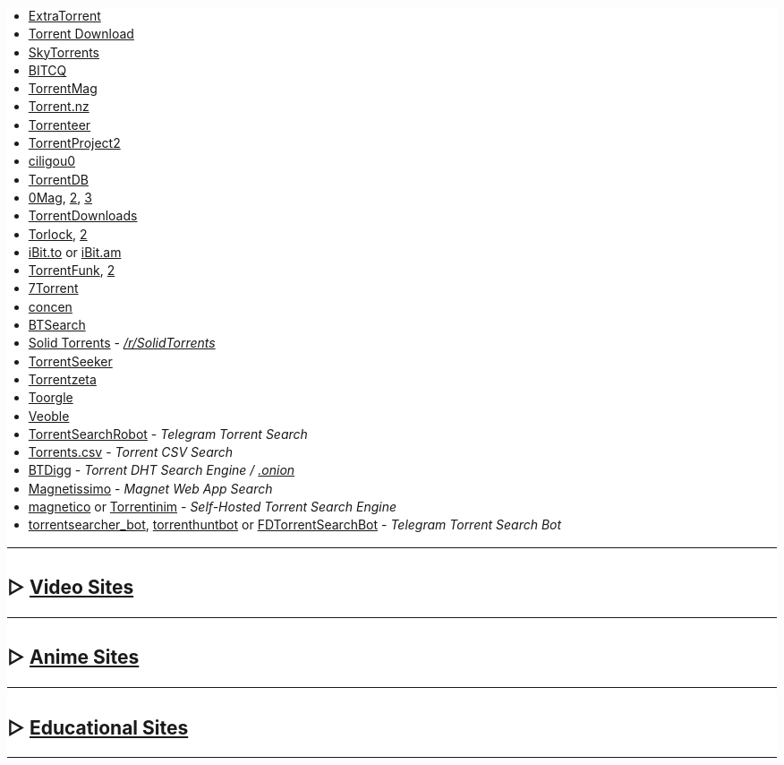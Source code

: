 * [ExtraTorrent](https://extratorrent.unblockit.kim/) 
* [Torrent Download](http://www.torentdownloads.narod.ru/) 
* [SkyTorrents](http://www.skytorrents.me/) 
* [BITCQ](https://bitcq.com/)
* [TorrentMag](https://www.torrentmag.net/) 
* [Torrent.nz](https://torrent.nz/) 
* [Torrenteer](http://torrenteer.ddns.net/)
* [TorrentProject2](https://torrentproject2.com/)
* [ciligou0](http://ciligou0.com/) 
* [TorrentDB](https://torrentdb.li/)
* [0Mag](https://www.0mag.net/), [2](https://9mag.net/), [3](https://3mag.net/) 
* [TorrentDownloads](https://www.torrentdownloads.pro/) 
* [Torlock](https://www.torlock.com/), [2](https://www.torlock2.com/) 
* [iBit.to](https://ibit.to) or [iBit.am](https://ibit.am/) 
* [TorrentFunk](https://www.torrentfunk.com/), [2](https://www.torrentfunk2.com/) 
* [7Torrent](https://www.7torrents.cc/)
* [concen](https://www.concen.org/torrents) 
* [BTSearch](https://www.btsearch.ml/)
* [Solid Torrents](https://solidtorrents.net/) - *[/r/SolidTorrents](https://reddit.com/r/SolidTorrents)*
* [TorrentSeeker](https://torrentseeker.com) 
* [Torrentzeta](https://www.torrentzeta.com/) 
* [Toorgle](http://www.toorgle.com/) 
* [Veoble](http://veoble.com/torrent/) 
* [TorrentSearchRobot](https://t.me/TorrentSearchRoBot) - *Telegram Torrent Search*
* [Torrents.csv](https://torrents-csv.ml/#/) - *Torrent CSV Search*
* [BTDigg](https://btdig.com/index.htm) - *Torrent DHT Search Engine / [.onion](http://btdigggink2pdqzqrik3blmqemsbntpzwxottujilcdjfz56jumzfsyd.onion/)*
* [Magnetissimo](https://github.com/sergiotapia/magnetissimo) - *Magnet Web App Search*
* [magnetico](https://github.com/boramalper/magnetico) or [Torrentinim](https://github.com/sergiotapia/torrentinim) - *Self-Hosted Torrent Search Engine*
* [torrentsearcher_bot](https://t.me/torrentsearcher_bot), [torrenthuntbot](https://t.me/torrenthuntbot) or [FDTorrentSearchBot](https://t.me/FDTorrentSearchBot) - *Telegram Torrent Search Bot* 

***

## ▷ [Video Sites](https://www.reddit.com/r/FREEMEDIAHECKYEAH/wiki/video#wiki_.25BA_torrent_sites)

***

## ▷ [Anime Sites](https://www.reddit.com/r/FREEMEDIAHECKYEAH/wiki/video#wiki_.25B7_anime_torrenting)

***

## ▷ [Educational Sites](https://www.reddit.com/r/FREEMEDIAHECKYEAH/wiki/video#wiki_.25B7_educational_torrenting)

***
